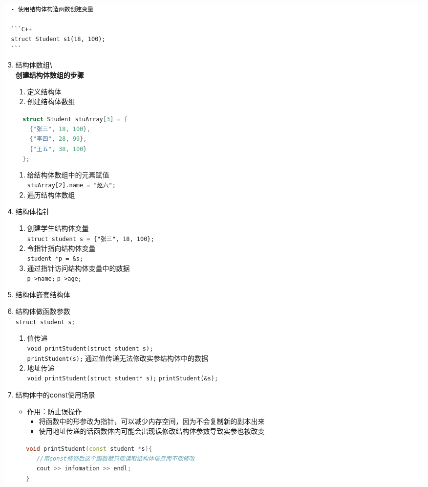       - 使用结构体构造函数创建变量

      ```C++
      struct Student s1(18, 100);
      ```

   3. 结构体数组\  
      **创建结构体数组的步骤** 

      1. 定义结构体
      2. 创建结构体数组

      ```C++
        struct Student stuArray[3] = {
          {"张三", 18, 100},
          {"李四", 28, 99},
          {"王五", 38, 100}
        };
      ```

      1. 给结构体数组中的元素赋值\
         `stuArray[2].name = "赵六";`
      1. 遍历结构体数组

   4. 结构体指针

      1. 创建学生结构体变量\
         `struct student s = {"张三", 18, 100};`
      1. 令指针指向结构体变量\
         `student *p = &s;`
      1. 通过指针访问结构体变量中的数据\
         `p->name;`  `p->age;`

   5. 结构体嵌套结构体

   6. 结构体做函数参数\
      `struct student s;`

      1. 值传递\
         `void printStudent(struct student s);`\
         `printStudent(s);`
         通过值传递无法修改实参结构体中的数据
      1. 地址传递\
         `void printStudent(struct student* s);`
         `printStudent(&s);`

   7. 结构体中的const使用场景

      - 作用：防止误操作 
        - 将函数中的形参改为指针，可以减少内存空间，因为不会复制新的副本出来
        - 使用地址传递的话函数体内可能会出现误修改结构体参数导致实参也被改变

      ```C++
         void printStudent(const student *s){
            //用const修饰后这个函数就只能读取结构体信息而不能修改
            cout >> infomation >> endl;
         }
      ```
